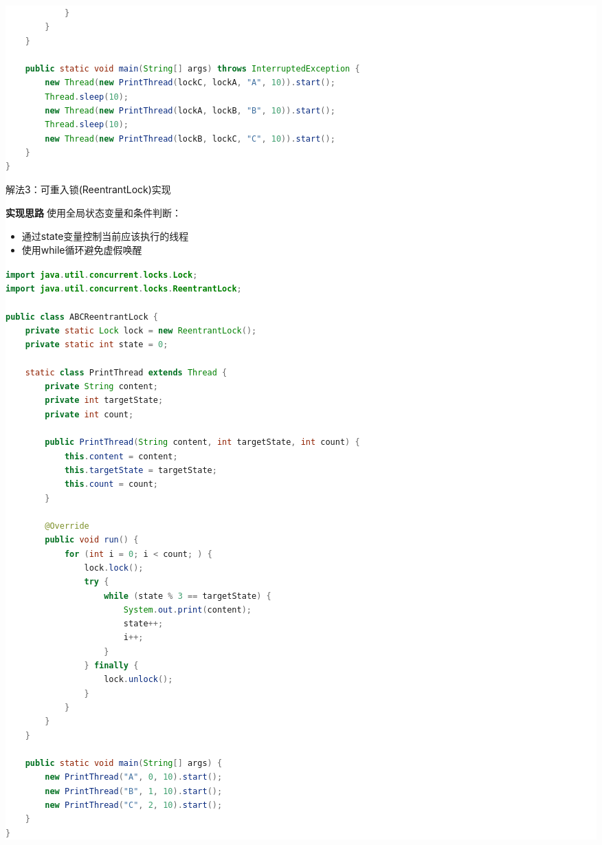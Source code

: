 ```java
            }
        }
    }

    public static void main(String[] args) throws InterruptedException {
        new Thread(new PrintThread(lockC, lockA, "A", 10)).start();
        Thread.sleep(10);
        new Thread(new PrintThread(lockA, lockB, "B", 10)).start();
        Thread.sleep(10);
        new Thread(new PrintThread(lockB, lockC, "C", 10)).start();
    }
}
```

解法3：可重入锁(ReentrantLock)实现

**实现思路**
使用全局状态变量和条件判断：
- 通过state变量控制当前应该执行的线程
- 使用while循环避免虚假唤醒

```java
import java.util.concurrent.locks.Lock;
import java.util.concurrent.locks.ReentrantLock;

public class ABCReentrantLock {
    private static Lock lock = new ReentrantLock();
    private static int state = 0;

    static class PrintThread extends Thread {
        private String content;
        private int targetState;
        private int count;

        public PrintThread(String content, int targetState, int count) {
            this.content = content;
            this.targetState = targetState;
            this.count = count;
        }

        @Override
        public void run() {
            for (int i = 0; i < count; ) {
                lock.lock();
                try {
                    while (state % 3 == targetState) {
                        System.out.print(content);
                        state++;
                        i++;
                    }
                } finally {
                    lock.unlock();
                }
            }
        }
    }

    public static void main(String[] args) {
        new PrintThread("A", 0, 10).start();
        new PrintThread("B", 1, 10).start();
        new PrintThread("C", 2, 10).start();
    }
}
```
